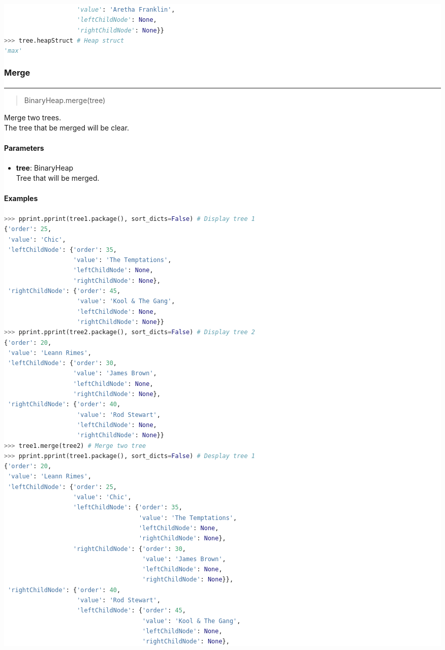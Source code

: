 ``` python
                    'value': 'Aretha Franklin',
                    'leftChildNode': None,
                    'rightChildNode': None}}
>>> tree.heapStruct # Heap struct
'max'
```

### Merge

---
> BinaryHeap.merge(tree)

Merge two trees.  
The tree that be merged will be clear.

#### Parameters

- **tree**: BinaryHeap  
  Tree that will be merged.

#### Examples

``` python
>>> pprint.pprint(tree1.package(), sort_dicts=False) # Display tree 1
{'order': 25,
 'value': 'Chic',
 'leftChildNode': {'order': 35,
                   'value': 'The Temptations',
                   'leftChildNode': None,
                   'rightChildNode': None},
 'rightChildNode': {'order': 45,
                    'value': 'Kool & The Gang',
                    'leftChildNode': None,
                    'rightChildNode': None}}
>>> pprint.pprint(tree2.package(), sort_dicts=False) # Display tree 2
{'order': 20,
 'value': 'Leann Rimes',
 'leftChildNode': {'order': 30,
                   'value': 'James Brown',
                   'leftChildNode': None,
                   'rightChildNode': None},
 'rightChildNode': {'order': 40,
                    'value': 'Rod Stewart',
                    'leftChildNode': None,
                    'rightChildNode': None}}
>>> tree1.merge(tree2) # Merge two tree
>>> pprint.pprint(tree1.package(), sort_dicts=False) # Desplay tree 1
{'order': 20,
 'value': 'Leann Rimes',
 'leftChildNode': {'order': 25,
                   'value': 'Chic',
                   'leftChildNode': {'order': 35,
                                     'value': 'The Temptations',
                                     'leftChildNode': None,
                                     'rightChildNode': None},
                   'rightChildNode': {'order': 30,
                                      'value': 'James Brown',
                                      'leftChildNode': None,
                                      'rightChildNode': None}},
 'rightChildNode': {'order': 40,
                    'value': 'Rod Stewart',
                    'leftChildNode': {'order': 45,
                                      'value': 'Kool & The Gang',
                                      'leftChildNode': None,
                                      'rightChildNode': None},
```